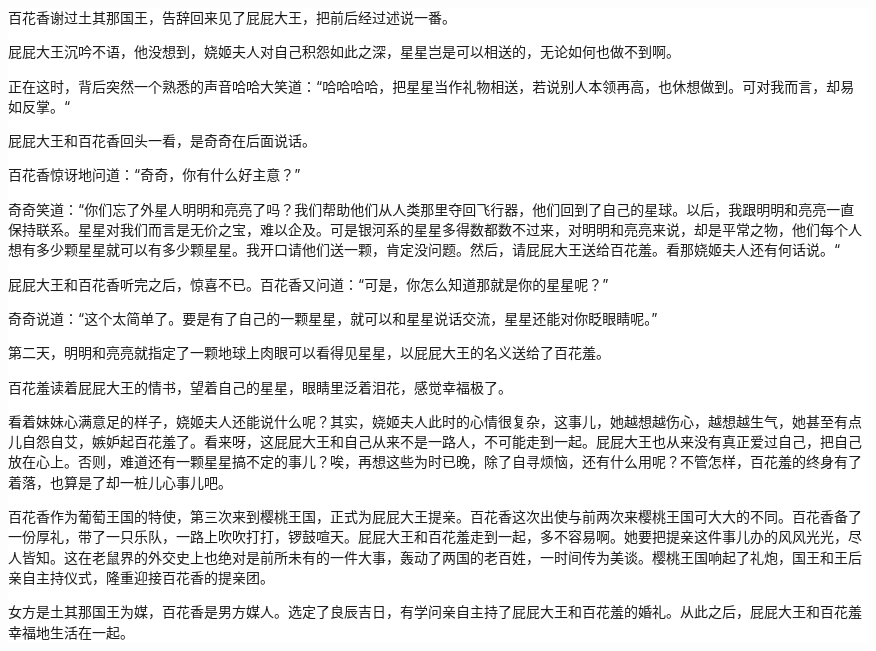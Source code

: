 百花香谢过土其那国王，告辞回来见了屁屁大王，把前后经过述说一番。

屁屁大王沉吟不语，他没想到，娆姬夫人对自己积怨如此之深，星星岂是可以相送的，无论如何也做不到啊。

正在这时，背后突然一个熟悉的声音哈哈大笑道：“哈哈哈哈，把星星当作礼物相送，若说别人本领再高，也休想做到。可对我而言，却易如反掌。“

屁屁大王和百花香回头一看，是奇奇在后面说话。

百花香惊讶地问道：“奇奇，你有什么好主意？”

奇奇笑道：“你们忘了外星人明明和亮亮了吗？我们帮助他们从人类那里夺回飞行器，他们回到了自己的星球。以后，我跟明明和亮亮一直保持联系。星星对我们而言是无价之宝，难以企及。可是银河系的星星多得数都数不过来，对明明和亮亮来说，却是平常之物，他们每个人想有多少颗星星就可以有多少颗星星。我开口请他们送一颗，肯定没问题。然后，请屁屁大王送给百花羞。看那娆姬夫人还有何话说。“

屁屁大王和百花香听完之后，惊喜不已。百花香又问道：“可是，你怎么知道那就是你的星星呢？”

奇奇说道：“这个太简单了。要是有了自己的一颗星星，就可以和星星说话交流，星星还能对你眨眼睛呢。”

第二天，明明和亮亮就指定了一颗地球上肉眼可以看得见星星，以屁屁大王的名义送给了百花羞。

百花羞读着屁屁大王的情书，望着自己的星星，眼睛里泛着泪花，感觉幸福极了。

看着妹妹心满意足的样子，娆姬夫人还能说什么呢？其实，娆姬夫人此时的心情很复杂，这事儿，她越想越伤心，越想越生气，她甚至有点儿自怨自艾，嫉妒起百花羞了。看来呀，这屁屁大王和自己从来不是一路人，不可能走到一起。屁屁大王也从来没有真正爱过自己，把自己放在心上。否则，难道还有一颗星星搞不定的事儿？唉，再想这些为时已晚，除了自寻烦恼，还有什么用呢？不管怎样，百花羞的终身有了着落，也算是了却一桩儿心事儿吧。

百花香作为葡萄王国的特使，第三次来到樱桃王国，正式为屁屁大王提亲。百花香这次出使与前两次来樱桃王国可大大的不同。百花香备了一份厚礼，带了一只乐队，一路上吹吹打打，锣鼓喧天。屁屁大王和百花羞走到一起，多不容易啊。她要把提亲这件事儿办的风风光光，尽人皆知。这在老鼠界的外交史上也绝对是前所未有的一件大事，轰动了两国的老百姓，一时间传为美谈。樱桃王国响起了礼炮，国王和王后亲自主持仪式，隆重迎接百花香的提亲团。

女方是土其那国王为媒，百花香是男方媒人。选定了良辰吉日，有学问亲自主持了屁屁大王和百花羞的婚礼。从此之后，屁屁大王和百花羞幸福地生活在一起。
